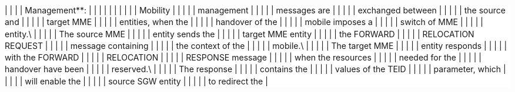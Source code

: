 |                          |             |       | Management**:      |
|                          |             |       |                    |
|                          |             |       | Mobility           |
|                          |             |       | management         |
|                          |             |       | messages are       |
|                          |             |       | exchanged between  |
|                          |             |       | the source and     |
|                          |             |       | target MME         |
|                          |             |       | entities, when the |
|                          |             |       | handover of the    |
|                          |             |       | mobile imposes a   |
|                          |             |       | switch of MME      |
|                          |             |       | entity.\           |
|                          |             |       | The source MME     |
|                          |             |       | entity sends the   |
|                          |             |       | target MME entity  |
|                          |             |       | the FORWARD        |
|                          |             |       | RELOCATION REQUEST |
|                          |             |       | message containing |
|                          |             |       | the context of the |
|                          |             |       | mobile.\           |
|                          |             |       | The target MME     |
|                          |             |       | entity responds    |
|                          |             |       | with the FORWARD   |
|                          |             |       | RELOCATION         |
|                          |             |       | RESPONSE message   |
|                          |             |       | when the resources |
|                          |             |       | needed for the     |
|                          |             |       | handover have been |
|                          |             |       | reserved.\         |
|                          |             |       | The response       |
|                          |             |       | contains the       |
|                          |             |       | values of the TEID |
|                          |             |       | parameter, which   |
|                          |             |       | will enable the    |
|                          |             |       | source SGW entity  |
|                          |             |       | to redirect the    |